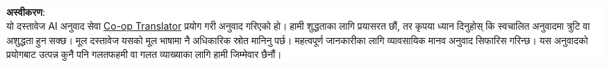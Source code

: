 **अस्वीकरण**:  
यो दस्तावेज AI अनुवाद सेवा [Co-op Translator](https://github.com/Azure/co-op-translator) प्रयोग गरी अनुवाद गरिएको हो। हामी शुद्धताका लागि प्रयासरत छौं, तर कृपया ध्यान दिनुहोस् कि स्वचालित अनुवादमा त्रुटि वा अशुद्धता हुन सक्छ। मूल दस्तावेज यसको मूल भाषामा नै अधिकारिक स्रोत मानिनु पर्छ। महत्वपूर्ण जानकारीका लागि व्यावसायिक मानव अनुवाद सिफारिस गरिन्छ। यस अनुवादको प्रयोगबाट उत्पन्न कुनै पनि गलतफहमी वा गलत व्याख्याका लागि हामी जिम्मेवार छैनौं।